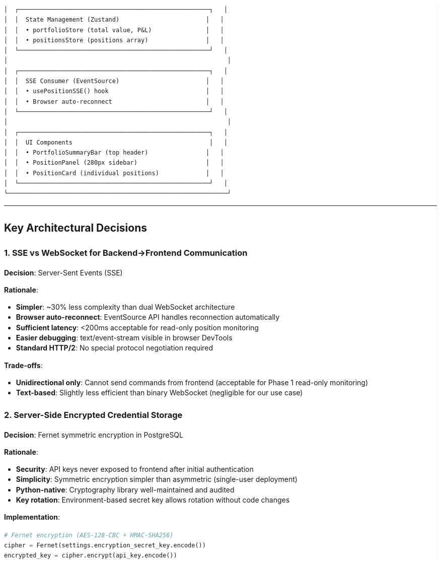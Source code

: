 ```
│  ┌─────────────────────────────────────────────────────┐   │
│  │  State Management (Zustand)                        │   │
│  │  • portfolioStore (total value, P&L)               │   │
│  │  • positionsStore (positions array)                │   │
│  └─────────────────────────────────────────────────────┘   │
│                                                             │
│  ┌─────────────────────────────────────────────────────┐   │
│  │  SSE Consumer (EventSource)                        │   │
│  │  • usePositionSSE() hook                           │   │
│  │  • Browser auto-reconnect                          │   │
│  └─────────────────────────────────────────────────────┘   │
│                                                             │
│  ┌─────────────────────────────────────────────────────┐   │
│  │  UI Components                                      │   │
│  │  • PortfolioSummaryBar (top header)                │   │
│  │  • PositionPanel (280px sidebar)                   │   │
│  │  • PositionCard (individual positions)             │   │
│  └─────────────────────────────────────────────────────┘   │
└─────────────────────────────────────────────────────────────┘
```

---

## Key Architectural Decisions

### 1. SSE vs WebSocket for Backend→Frontend Communication

**Decision**: Server-Sent Events (SSE)

**Rationale**:
- **Simpler**: ~30% less complexity than dual WebSocket architecture
- **Browser auto-reconnect**: EventSource API handles reconnection automatically
- **Sufficient latency**: <200ms acceptable for read-only position monitoring
- **Easier debugging**: text/event-stream visible in browser DevTools
- **Standard HTTP/2**: No special protocol negotiation required

**Trade-offs**:
- **Unidirectional only**: Cannot send commands from frontend (acceptable for Phase 1 read-only monitoring)
- **Text-based**: Slightly less efficient than binary WebSocket (negligible for our use case)

### 2. Server-Side Encrypted Credential Storage

**Decision**: Fernet symmetric encryption in PostgreSQL

**Rationale**:
- **Security**: API keys never exposed to frontend after initial authentication
- **Simplicity**: Symmetric encryption simpler than asymmetric (single-user deployment)
- **Python-native**: Cryptography library well-maintained and audited
- **Key rotation**: Environment-based secret key allows rotation without code changes

**Implementation**:
```python
# Fernet encryption (AES-128-CBC + HMAC-SHA256)
cipher = Fernet(settings.encryption_secret_key.encode())
encrypted_key = cipher.encrypt(api_key.encode())
```
